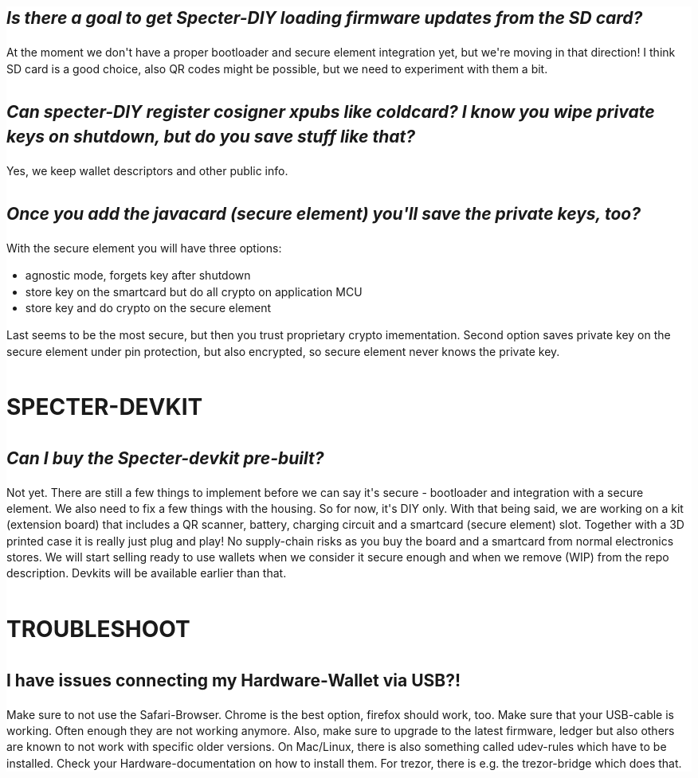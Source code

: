 ## *Is there a goal to get Specter-DIY loading firmware updates from the SD card?*

At the moment we don't have a proper bootloader and secure element integration yet, but we're moving in that direction! 
I think SD card is a good choice, also QR codes might be possible, but we need to experiment with them a bit.

## *Can specter-DIY register cosigner xpubs like coldcard? I know you wipe private keys on shutdown, but do you save stuff like that?*

Yes, we keep wallet descriptors and other public info.

## *Once you add the javacard (secure element) you'll save the private keys, too?*

With the secure element you will have three options:

 - agnostic mode, forgets key after shutdown
 - store key on the smartcard but do all crypto on application MCU
 - store key and do crypto on the secure element

Last seems to be the most secure, but then you trust proprietary crypto imementation. Second option saves private key on the secure element under pin protection, but also encrypted, so secure element never knows the private key.

# SPECTER-DEVKIT

## *Can I buy the Specter-devkit pre-built?*

Not yet. There are still a few things to implement before we can say it's secure - bootloader and integration with a secure element. We also need to fix a few things with the housing. So for now, it's DIY only. 
With that being said, we are working on a kit (extension board) that includes a QR scanner, battery, charging circuit and a smartcard (secure element) slot. Together with a 3D printed case it is really just plug and play! 
No supply-chain risks as you buy the board and a smartcard from normal electronics stores. We will start selling ready to use wallets when we consider it secure enough and when we remove (WIP) from the repo description. Devkits will be available earlier than that.

# TROUBLESHOOT

## I have issues connecting my Hardware-Wallet via USB?!

Make sure to not use the Safari-Browser. Chrome is the best option, firefox should work, too. Make sure that your USB-cable is working. Often enough they are not working anymore. Also, make sure to upgrade to the latest firmware, ledger but also others are known to not work with specific older versions. On Mac/Linux, there is also something called udev-rules which have to be installed. Check your Hardware-documentation on how to install them. For trezor, there is e.g. the trezor-bridge which does that.
